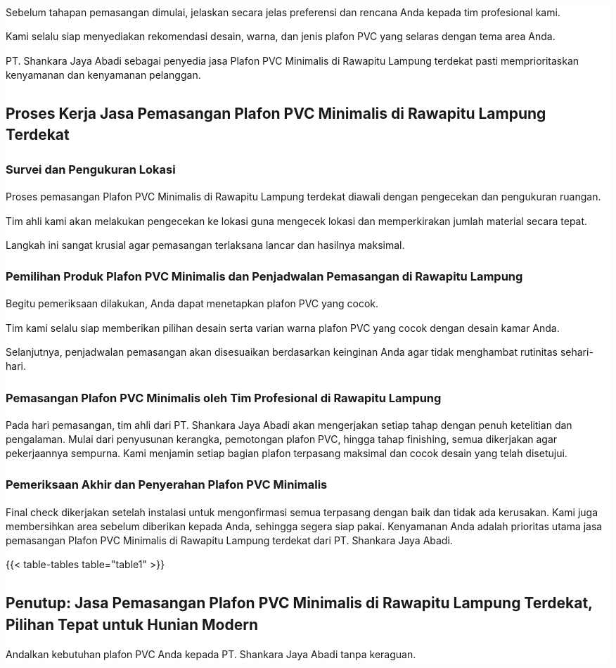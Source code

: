 Sebelum tahapan pemasangan dimulai, jelaskan secara jelas preferensi dan rencana Anda kepada tim profesional kami.

Kami selalu siap menyediakan rekomendasi desain, warna, dan jenis plafon PVC yang selaras dengan tema area Anda.

PT. Shankara Jaya Abadi sebagai penyedia jasa Plafon PVC Minimalis di Rawapitu Lampung terdekat pasti memprioritaskan kenyamanan dan kenyamanan pelanggan.

## Proses Kerja Jasa Pemasangan Plafon PVC Minimalis di Rawapitu Lampung Terdekat

### Survei dan Pengukuran Lokasi

Proses pemasangan Plafon PVC Minimalis di Rawapitu Lampung terdekat diawali dengan pengecekan dan pengukuran ruangan.

Tim ahli kami akan melakukan pengecekan ke lokasi guna mengecek lokasi dan memperkirakan jumlah material secara tepat.

Langkah ini sangat krusial agar pemasangan terlaksana lancar dan hasilnya maksimal.

### Pemilihan Produk Plafon PVC Minimalis dan Penjadwalan Pemasangan di Rawapitu Lampung

Begitu pemeriksaan dilakukan, Anda dapat menetapkan plafon PVC yang cocok.

Tim kami selalu siap memberikan pilihan desain serta varian warna plafon PVC yang cocok dengan desain kamar Anda.

Selanjutnya, penjadwalan pemasangan akan disesuaikan berdasarkan keinginan Anda agar tidak menghambat rutinitas sehari-hari.

### Pemasangan Plafon PVC Minimalis oleh Tim Profesional di Rawapitu Lampung

Pada hari pemasangan, tim ahli dari PT. Shankara Jaya Abadi akan mengerjakan setiap tahap dengan penuh ketelitian dan pengalaman. Mulai dari penyusunan kerangka, pemotongan plafon PVC, hingga tahap finishing, semua dikerjakan agar pekerjaannya sempurna. Kami menjamin setiap bagian plafon terpasang maksimal dan cocok desain yang telah disetujui.

### Pemeriksaan Akhir dan Penyerahan Plafon PVC Minimalis

Final check dikerjakan setelah instalasi untuk mengonfirmasi semua terpasang dengan baik dan tidak ada kerusakan. Kami juga membersihkan area sebelum diberikan kepada Anda, sehingga segera siap pakai. Kenyamanan Anda adalah prioritas utama jasa pemasangan Plafon PVC Minimalis di Rawapitu Lampung terdekat dari PT. Shankara Jaya Abadi.

{{< table-tables table="table1" >}}

## Penutup: Jasa Pemasangan Plafon PVC Minimalis di Rawapitu Lampung Terdekat, Pilihan Tepat untuk Hunian Modern

Andalkan kebutuhan plafon PVC Anda kepada PT. Shankara Jaya Abadi tanpa keraguan.
